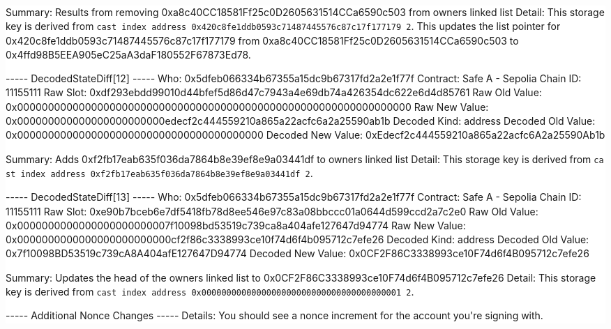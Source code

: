   Summary:           Results from removing 0xa8c40CC18581Ff25c0D2605631514CCa6590c503 from owners linked list
  Detail:            This storage key is derived from `cast index address 0x420c8fe1ddb0593c71487445576c87c17f177179 2`. This updates the list pointer for 0x420c8fe1ddb0593c71487445576c87c17f177179 from 0xa8c40CC18581Ff25c0D2605631514CCa6590c503 to 0x4ffd98B5EEA905eC25aA3daF180552F67873Ed78.

----- DecodedStateDiff[12] -----
  Who:               0x5dfeb066334b67355a15dc9b67317fd2a2e1f77f
  Contract:          Safe A - Sepolia
  Chain ID:          11155111
  Raw Slot:          0xdf293ebdd99010d44bfef5d86d47c7943a4e69db74a426354dc622e6d4d85761
  Raw Old Value:     0x0000000000000000000000000000000000000000000000000000000000000000
  Raw New Value:     0x000000000000000000000000edecf2c444559210a865a22acfc6a2a25590ab1b
  Decoded Kind:      address
  Decoded Old Value: 0x0000000000000000000000000000000000000000
  Decoded New Value: 0xEdecf2c444559210a865a22acfc6A2a25590Ab1b

  Summary:           Adds 0xf2fb17eab635f036da7864b8e39ef8e9a03441df to owners linked list
  Detail:            This storage key is derived from `cast index address 0xf2fb17eab635f036da7864b8e39ef8e9a03441df 2`.

----- DecodedStateDiff[13] -----
  Who:               0x5dfeb066334b67355a15dc9b67317fd2a2e1f77f
  Contract:          Safe A - Sepolia
  Chain ID:          11155111
  Raw Slot:          0xe90b7bceb6e7df5418fb78d8ee546e97c83a08bbccc01a0644d599ccd2a7c2e0
  Raw Old Value:     0x0000000000000000000000007f10098bd53519c739ca8a404afe127647d94774
  Raw New Value:     0x0000000000000000000000000cf2f86c3338993ce10f74d6f4b095712c7efe26
  Decoded Kind:      address
  Decoded Old Value: 0x7f10098BD53519c739cA8A404afE127647D94774
  Decoded New Value: 0x0CF2F86C3338993ce10F74d6f4B095712c7efe26

  Summary:           Updates the head of the owners linked list to 0x0CF2F86C3338993ce10F74d6f4B095712c7efe26
  Detail:            This storage key is derived from `cast index address 0x0000000000000000000000000000000000000001 2`.

----- Additional Nonce Changes -----
  Details:           You should see a nonce increment for the account you're signing with.
</pre>
